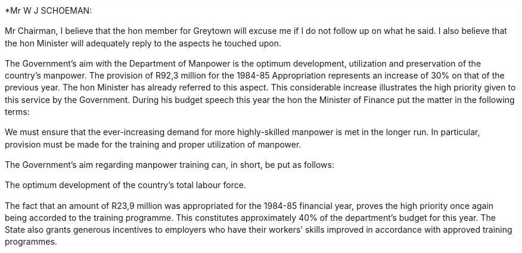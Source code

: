</speech>

<speech by="#schoeman">

<from>*Mr <person refersTo="hansard_za">W J SCHOEMAN</person>:</from>

<p>Mr Chairman, I believe that the hon member for Greytown will excuse me if I do not follow up on what he said. I also believe that the hon Minister will adequately reply to the aspects he touched upon.</p>

<p>The Government&#x2019;s aim with the Department of Manpower is the optimum development, utilization and preservation of the country&#x2019;s manpower. The provision of R92,3 million for the 1984-85 Appropriation represents an increase of 30% on that of the previous year. The hon Minister has already referred to this aspect. This considerable increase illustrates the high priority given to this service by the Government. During his budget speech this year the hon the Minister of Finance put the matter in the following terms:</p>

<block name="quote">We must ensure that the ever-increasing demand for more highly-skilled manpower is met in the longer run. In particular, provision must be made for the training and proper utilization of manpower.</block>

<p>The Government&#x2019;s aim regarding manpower training can, in short, be put as follows:</p>

<block name="quote"><span class="col_1115-1116" refersTo="page_0581"/>The optimum development of the country&#x2019;s total labour force.</block>

<p>The fact that an amount of R23,9 million was appropriated for the 1984-85 financial year, proves the high priority once again being accorded to the training programme. This constitutes approximately 40% of the department&#x2019;s budget for this year. The State also grants generous incentives to employers who have their workers&#x2019; skills improved in accordance with approved training programmes.</p>

